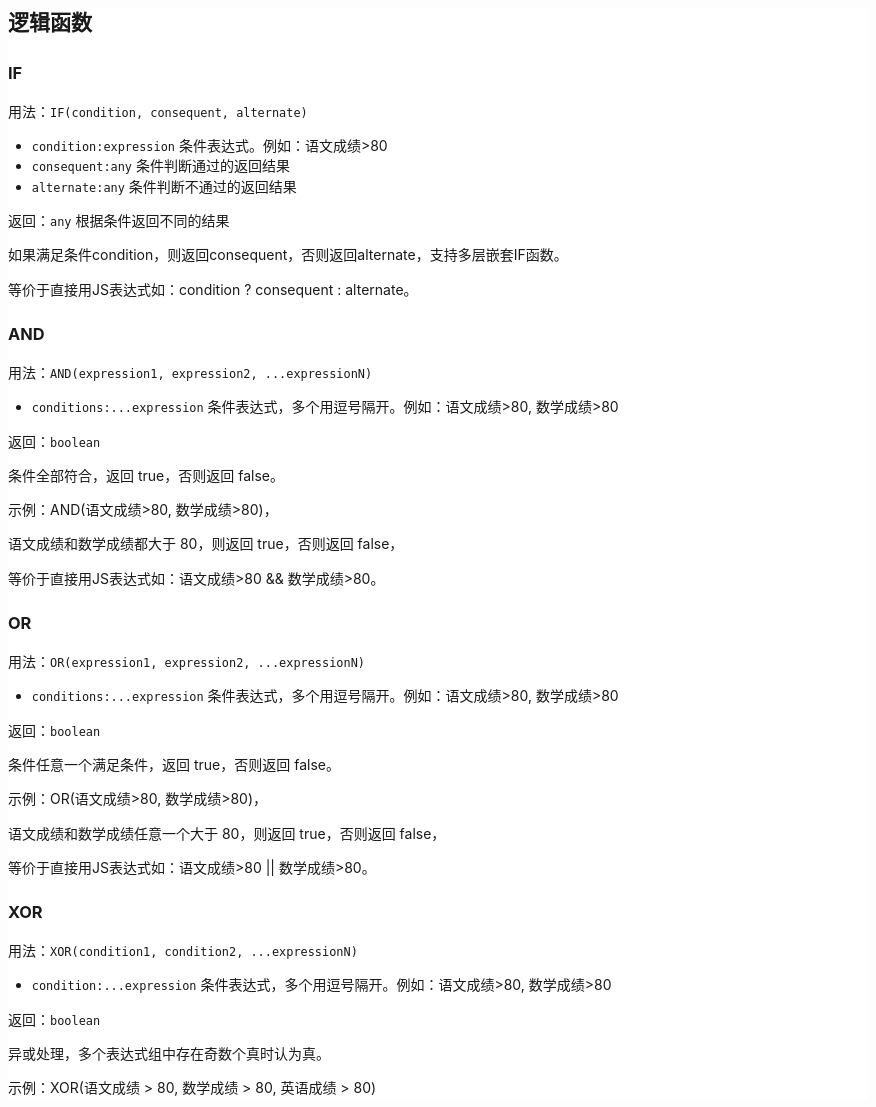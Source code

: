## 逻辑函数

### IF

用法：`IF(condition, consequent, alternate)`

 * `condition:expression` 条件表达式。例如：语文成绩>80
 * `consequent:any` 条件判断通过的返回结果
 * `alternate:any` 条件判断不通过的返回结果

返回：`any` 根据条件返回不同的结果

如果满足条件condition，则返回consequent，否则返回alternate，支持多层嵌套IF函数。

等价于直接用JS表达式如：condition ? consequent : alternate。

### AND

用法：`AND(expression1, expression2, ...expressionN)`

 * `conditions:...expression` 条件表达式，多个用逗号隔开。例如：语文成绩>80, 数学成绩>80

返回：`boolean` 

条件全部符合，返回 true，否则返回 false。

示例：AND(语文成绩>80, 数学成绩>80)，

语文成绩和数学成绩都大于 80，则返回 true，否则返回 false，

等价于直接用JS表达式如：语文成绩>80 && 数学成绩>80。

### OR

用法：`OR(expression1, expression2, ...expressionN)`

 * `conditions:...expression` 条件表达式，多个用逗号隔开。例如：语文成绩>80, 数学成绩>80

返回：`boolean` 

条件任意一个满足条件，返回 true，否则返回 false。

示例：OR(语文成绩>80, 数学成绩>80)，

语文成绩和数学成绩任意一个大于 80，则返回 true，否则返回 false，

等价于直接用JS表达式如：语文成绩>80 || 数学成绩>80。

### XOR

用法：`XOR(condition1, condition2, ...expressionN)`

 * `condition:...expression` 条件表达式，多个用逗号隔开。例如：语文成绩>80, 数学成绩>80

返回：`boolean` 

异或处理，多个表达式组中存在奇数个真时认为真。

示例：XOR(语文成绩 > 80, 数学成绩 > 80, 英语成绩 > 80)
